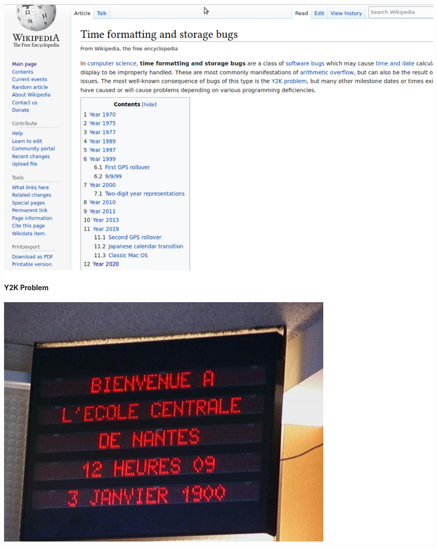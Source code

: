 ![Time formatting bugs](./time/images/formatting-bugs.png)


#### Y2K Problem

![y2k](./time/images/y2k.jpg)
